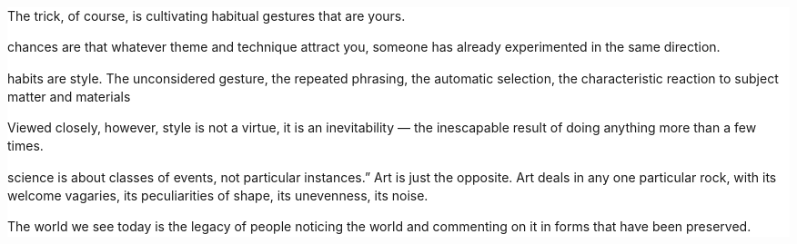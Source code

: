 The trick, of course, is cultivating habitual gestures that are yours.

chances are that whatever theme and technique attract you, someone has already experimented in the same direction.

habits are style. The unconsidered gesture, the repeated phrasing, the automatic selection, the characteristic reaction to subject matter and materials

Viewed closely, however, style is not a virtue, it is an inevitability — the inescapable result of doing anything more than a few times.

science is about classes of events, not particular instances.” Art is just the opposite. Art deals in any one particular rock, with its welcome vagaries, its peculiarities of shape, its unevenness, its noise.

The world we see today is the legacy of people noticing the world and commenting on it in forms that have been preserved.
